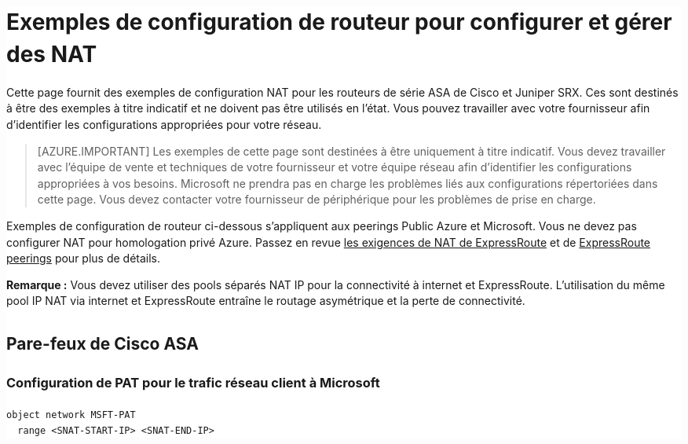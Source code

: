 <properties
   pageTitle="Exemples de configuration de routeur de clients ExpressRoute | Microsoft Azure"
   description="Cette page fournit des exemples de configuration de routeur pour les routeurs Cisco et Juniper."
   documentationCenter="na"
   services="expressroute"
   authors="cherylmc"
   manager="carmonm"
   editor="" />
<tags
   ms.service="expressroute"
   ms.devlang="na"
   ms.topic="article" 
   ms.tgt_pltfrm="na"
   ms.workload="infrastructure-services"
   ms.date="10/10/2016"
   ms.author="cherylmc"/>

# <a name="router-configuration-samples-to-setup-and-manage-nat"></a>Exemples de configuration de routeur pour configurer et gérer des NAT

Cette page fournit des exemples de configuration NAT pour les routeurs de série ASA de Cisco et Juniper SRX. Ces sont destinés à être des exemples à titre indicatif et ne doivent pas être utilisés en l’état. Vous pouvez travailler avec votre fournisseur afin d’identifier les configurations appropriées pour votre réseau. 

>[AZURE.IMPORTANT] Les exemples de cette page sont destinées à être uniquement à titre indicatif. Vous devez travailler avec l’équipe de vente et techniques de votre fournisseur et votre équipe réseau afin d’identifier les configurations appropriées à vos besoins. Microsoft ne prendra pas en charge les problèmes liés aux configurations répertoriées dans cette page. Vous devez contacter votre fournisseur de périphérique pour les problèmes de prise en charge.

Exemples de configuration de routeur ci-dessous s’appliquent aux peerings Public Azure et Microsoft. Vous ne devez pas configurer NAT pour homologation privé Azure. Passez en revue [les exigences de NAT de ExpressRoute](expressroute-nat.md) et de [ExpressRoute peerings](expressroute-circuit-peerings.md) pour plus de détails.

**Remarque :** Vous devez utiliser des pools séparés NAT IP pour la connectivité à internet et ExpressRoute. L’utilisation du même pool IP NAT via internet et ExpressRoute entraîne le routage asymétrique et la perte de connectivité.

## <a name="cisco-asa-firewalls"></a>Pare-feux de Cisco ASA

### <a name="pat-configuration-for-traffic-from-customer-network-to-microsoft"></a>Configuration de PAT pour le trafic réseau client à Microsoft

    object network MSFT-PAT
      range <SNAT-START-IP> <SNAT-END-IP>
    
    